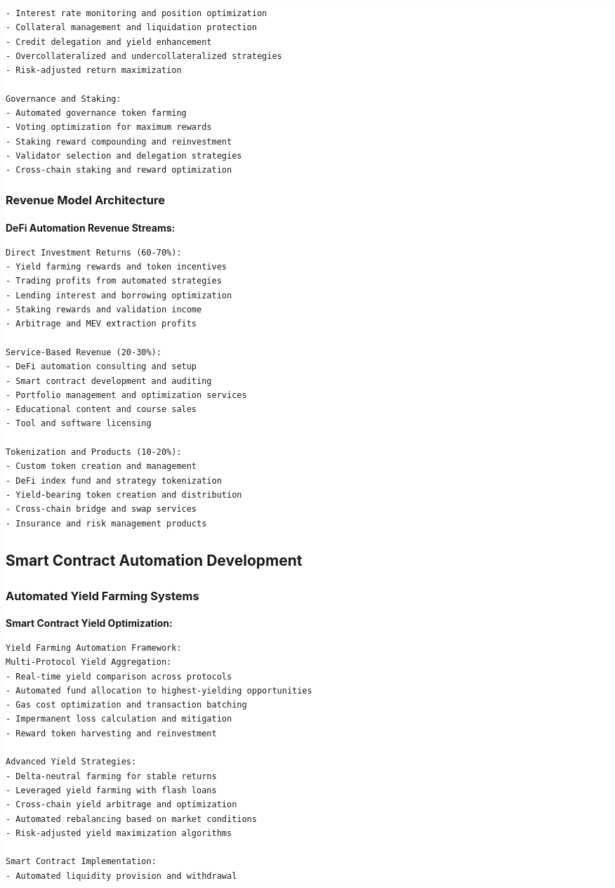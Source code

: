 ```
- Interest rate monitoring and position optimization
- Collateral management and liquidation protection
- Credit delegation and yield enhancement
- Overcollateralized and undercollateralized strategies
- Risk-adjusted return maximization

Governance and Staking:
- Automated governance token farming
- Voting optimization for maximum rewards
- Staking reward compounding and reinvestment
- Validator selection and delegation strategies
- Cross-chain staking and reward optimization
```

### Revenue Model Architecture

**DeFi Automation Revenue Streams:**
```
Direct Investment Returns (60-70%):
- Yield farming rewards and token incentives
- Trading profits from automated strategies
- Lending interest and borrowing optimization
- Staking rewards and validation income
- Arbitrage and MEV extraction profits

Service-Based Revenue (20-30%):
- DeFi automation consulting and setup
- Smart contract development and auditing
- Portfolio management and optimization services
- Educational content and course sales
- Tool and software licensing

Tokenization and Products (10-20%):
- Custom token creation and management
- DeFi index fund and strategy tokenization
- Yield-bearing token creation and distribution
- Cross-chain bridge and swap services
- Insurance and risk management products
```

## Smart Contract Automation Development

### Automated Yield Farming Systems

**Smart Contract Yield Optimization:**
```
Yield Farming Automation Framework:
Multi-Protocol Yield Aggregation:
- Real-time yield comparison across protocols
- Automated fund allocation to highest-yielding opportunities
- Gas cost optimization and transaction batching
- Impermanent loss calculation and mitigation
- Reward token harvesting and reinvestment

Advanced Yield Strategies:
- Delta-neutral farming for stable returns
- Leveraged yield farming with flash loans
- Cross-chain yield arbitrage and optimization
- Automated rebalancing based on market conditions
- Risk-adjusted yield maximization algorithms

Smart Contract Implementation:
- Automated liquidity provision and withdrawal
```
